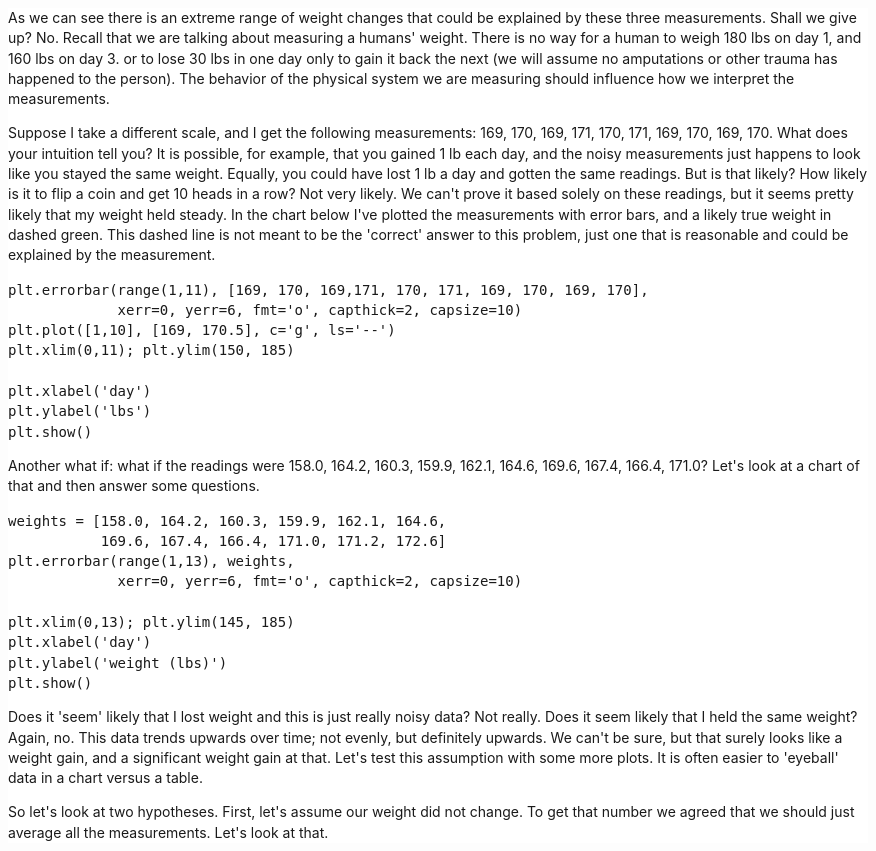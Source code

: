 As we can see there is an extreme range of weight changes that could be explained by these three measurements. Shall we give up? No. Recall that we are talking about measuring a humans' weight. There is no way for a human to weigh 180 lbs on day 1, and 160 lbs on day 3. or to lose 30 lbs in one day only to gain it back the next (we will assume no amputations or other trauma has happened to the person). The behavior of the physical system we are measuring should influence how we interpret the measurements.

Suppose I take a different scale, and I get the following measurements: 169, 170, 169, 171, 170, 171, 169, 170, 169, 170. What does your intuition tell you? It is possible, for example, that you gained 1 lb each day, and the noisy measurements just happens to look like you stayed the same weight. Equally, you could have lost 1 lb a day and gotten the same readings. But is that likely? How likely is it to flip a coin and get 10 heads in a row? Not very likely. We can't prove it based solely on these readings, but it seems pretty likely that my weight held steady. In the chart below I've plotted the measurements with error bars, and a likely true weight in dashed green. This dashed line is not meant to be the 'correct' answer to this problem, just one that is reasonable and could be explained by the measurement.

<pre data-code-language="python"
     data-executable="true"
     data-type="programlisting">
plt.errorbar(range(1,11), [169, 170, 169,171, 170, 171, 169, 170, 169, 170],
             xerr=0, yerr=6, fmt='o', capthick=2, capsize=10)
plt.plot([1,10], [169, 170.5], c='g', ls='--')
plt.xlim(0,11); plt.ylim(150, 185)

plt.xlabel('day')
plt.ylabel('lbs')
plt.show()
</pre>

Another what if: what if the readings were 158.0, 164.2, 160.3, 159.9, 162.1, 164.6, 169.6, 167.4, 166.4, 171.0? Let's look at a chart of that and then answer some questions.

<pre data-code-language="python"
     data-executable="true"
     data-type="programlisting">
weights = [158.0, 164.2, 160.3, 159.9, 162.1, 164.6,
           169.6, 167.4, 166.4, 171.0, 171.2, 172.6]
plt.errorbar(range(1,13), weights,
             xerr=0, yerr=6, fmt='o', capthick=2, capsize=10)

plt.xlim(0,13); plt.ylim(145, 185)
plt.xlabel('day')
plt.ylabel('weight (lbs)')
plt.show()
</pre>

Does it 'seem' likely that I lost weight and this is just really noisy data? Not really. Does it seem likely that I held the same weight? Again, no. This data trends upwards over time; not evenly, but definitely upwards. We can't be sure, but that surely looks like a weight gain, and a significant weight gain at that. Let's test this assumption with some more plots. It is often easier to 'eyeball' data in a chart versus a table.

So let's look at two hypotheses. First, let's assume our weight did not change. To get that number we agreed that we should just average all the measurements. Let's look at that.
